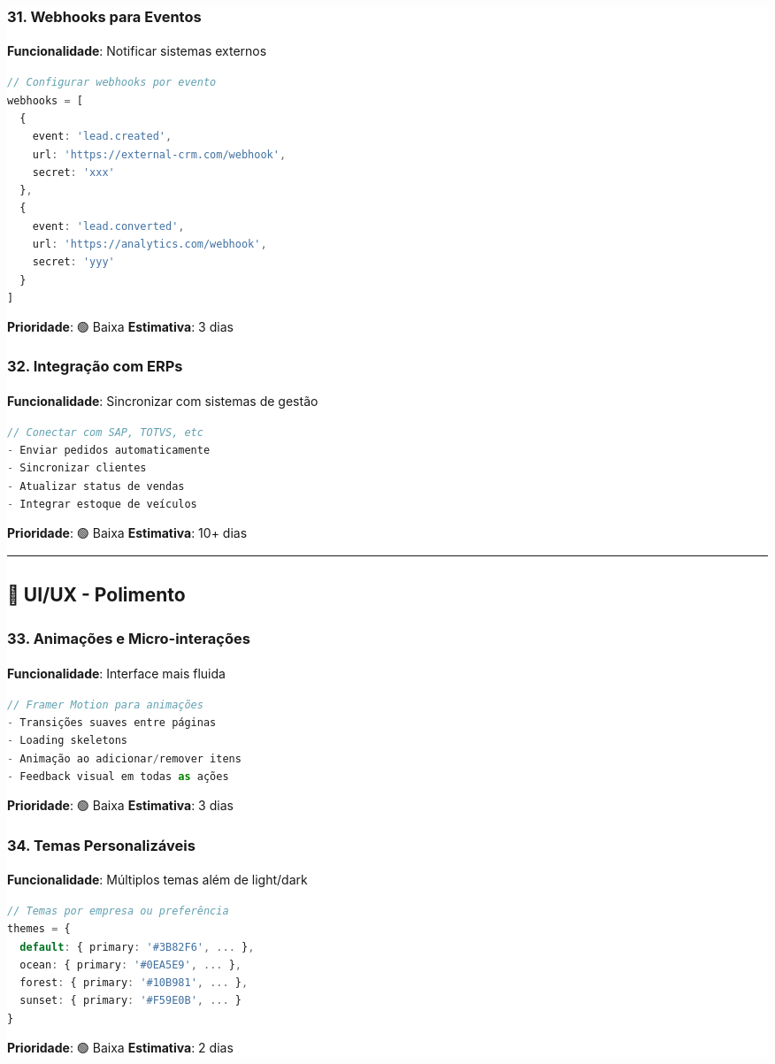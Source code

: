 
### 31. **Webhooks para Eventos**
**Funcionalidade**: Notificar sistemas externos
```typescript
// Configurar webhooks por evento
webhooks = [
  {
    event: 'lead.created',
    url: 'https://external-crm.com/webhook',
    secret: 'xxx'
  },
  {
    event: 'lead.converted',
    url: 'https://analytics.com/webhook',
    secret: 'yyy'
  }
]
```
**Prioridade**: 🟢 Baixa
**Estimativa**: 3 dias

### 32. **Integração com ERPs**
**Funcionalidade**: Sincronizar com sistemas de gestão
```typescript
// Conectar com SAP, TOTVS, etc
- Enviar pedidos automaticamente
- Sincronizar clientes
- Atualizar status de vendas
- Integrar estoque de veículos
```
**Prioridade**: 🟢 Baixa
**Estimativa**: 10+ dias

---

## 🎨 UI/UX - Polimento

### 33. **Animações e Micro-interações**
**Funcionalidade**: Interface mais fluida
```typescript
// Framer Motion para animações
- Transições suaves entre páginas
- Loading skeletons
- Animação ao adicionar/remover itens
- Feedback visual em todas as ações
```
**Prioridade**: 🟢 Baixa
**Estimativa**: 3 dias

### 34. **Temas Personalizáveis**
**Funcionalidade**: Múltiplos temas além de light/dark
```typescript
// Temas por empresa ou preferência
themes = {
  default: { primary: '#3B82F6', ... },
  ocean: { primary: '#0EA5E9', ... },
  forest: { primary: '#10B981', ... },
  sunset: { primary: '#F59E0B', ... }
}
```
**Prioridade**: 🟢 Baixa
**Estimativa**: 2 dias
